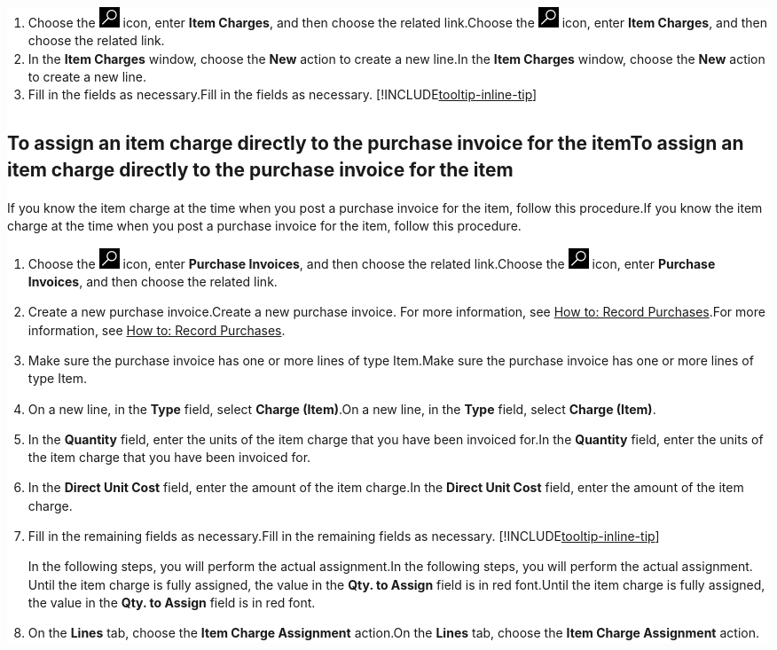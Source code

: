 1. <span data-ttu-id="a7623-123">Choose the ![Search for Page or Report](media/ui-search/search_small.png "Search for Page or Report icon") icon, enter **Item Charges**, and then choose the related link.</span><span class="sxs-lookup"><span data-stu-id="a7623-123">Choose the ![Search for Page or Report](media/ui-search/search_small.png "Search for Page or Report icon") icon, enter **Item Charges**, and then choose the related link.</span></span>
2. <span data-ttu-id="a7623-124">In the **Item Charges** window, choose the **New** action to create a new line.</span><span class="sxs-lookup"><span data-stu-id="a7623-124">In the **Item Charges** window, choose the **New** action to create a new line.</span></span>
3. <span data-ttu-id="a7623-125">Fill in the fields as necessary.</span><span class="sxs-lookup"><span data-stu-id="a7623-125">Fill in the fields as necessary.</span></span> [!INCLUDE[tooltip-inline-tip](includes/tooltip-inline-tip_md.md)]

## <a name="to-assign-an-item-charge-directly-to-the-purchase-invoice-for-the-item"></a><span data-ttu-id="a7623-126">To assign an item charge directly to the purchase invoice for the item</span><span class="sxs-lookup"><span data-stu-id="a7623-126">To assign an item charge directly to the purchase invoice for the item</span></span>
<span data-ttu-id="a7623-127">If you know the item charge at the time when you post a purchase invoice for the item, follow this procedure.</span><span class="sxs-lookup"><span data-stu-id="a7623-127">If you know the item charge at the time when you post a purchase invoice for the item, follow this procedure.</span></span>

1. <span data-ttu-id="a7623-128">Choose the ![Search for Page or Report](media/ui-search/search_small.png "Search for Page or Report icon") icon, enter **Purchase Invoices**, and then choose the related link.</span><span class="sxs-lookup"><span data-stu-id="a7623-128">Choose the ![Search for Page or Report](media/ui-search/search_small.png "Search for Page or Report icon") icon, enter **Purchase Invoices**, and then choose the related link.</span></span>
2. <span data-ttu-id="a7623-129">Create a new purchase invoice.</span><span class="sxs-lookup"><span data-stu-id="a7623-129">Create a new purchase invoice.</span></span> <span data-ttu-id="a7623-130">For more information, see [How to: Record Purchases](purchasing-how-record-purchases.md).</span><span class="sxs-lookup"><span data-stu-id="a7623-130">For more information, see [How to: Record Purchases](purchasing-how-record-purchases.md).</span></span>
3. <span data-ttu-id="a7623-131">Make sure the purchase invoice has one or more lines of type Item.</span><span class="sxs-lookup"><span data-stu-id="a7623-131">Make sure the purchase invoice has one or more lines of type Item.</span></span>
4. <span data-ttu-id="a7623-132">On a new line, in the **Type** field, select **Charge (Item)**.</span><span class="sxs-lookup"><span data-stu-id="a7623-132">On a new line, in the **Type** field, select **Charge (Item)**.</span></span>
5. <span data-ttu-id="a7623-133">In the **Quantity** field, enter the units of the item charge that you have been invoiced for.</span><span class="sxs-lookup"><span data-stu-id="a7623-133">In the **Quantity** field, enter the units of the item charge that you have been invoiced for.</span></span>
6. <span data-ttu-id="a7623-134">In the **Direct Unit Cost** field, enter the amount of the item charge.</span><span class="sxs-lookup"><span data-stu-id="a7623-134">In the **Direct Unit Cost** field, enter the amount of the item charge.</span></span>
7. <span data-ttu-id="a7623-135">Fill in the remaining fields as necessary.</span><span class="sxs-lookup"><span data-stu-id="a7623-135">Fill in the remaining fields as necessary.</span></span> [!INCLUDE[tooltip-inline-tip](includes/tooltip-inline-tip_md.md)]

    <span data-ttu-id="a7623-136">In the following steps, you will perform the actual assignment.</span><span class="sxs-lookup"><span data-stu-id="a7623-136">In the following steps, you will perform the actual assignment.</span></span> <span data-ttu-id="a7623-137">Until the item charge is fully assigned, the value in the **Qty. to Assign** field is in red font.</span><span class="sxs-lookup"><span data-stu-id="a7623-137">Until the item charge is fully assigned, the value in the **Qty. to Assign** field is in red font.</span></span>
8. <span data-ttu-id="a7623-138">On the **Lines** tab, choose the **Item Charge Assignment** action.</span><span class="sxs-lookup"><span data-stu-id="a7623-138">On the **Lines** tab, choose the **Item Charge Assignment** action.</span></span>
